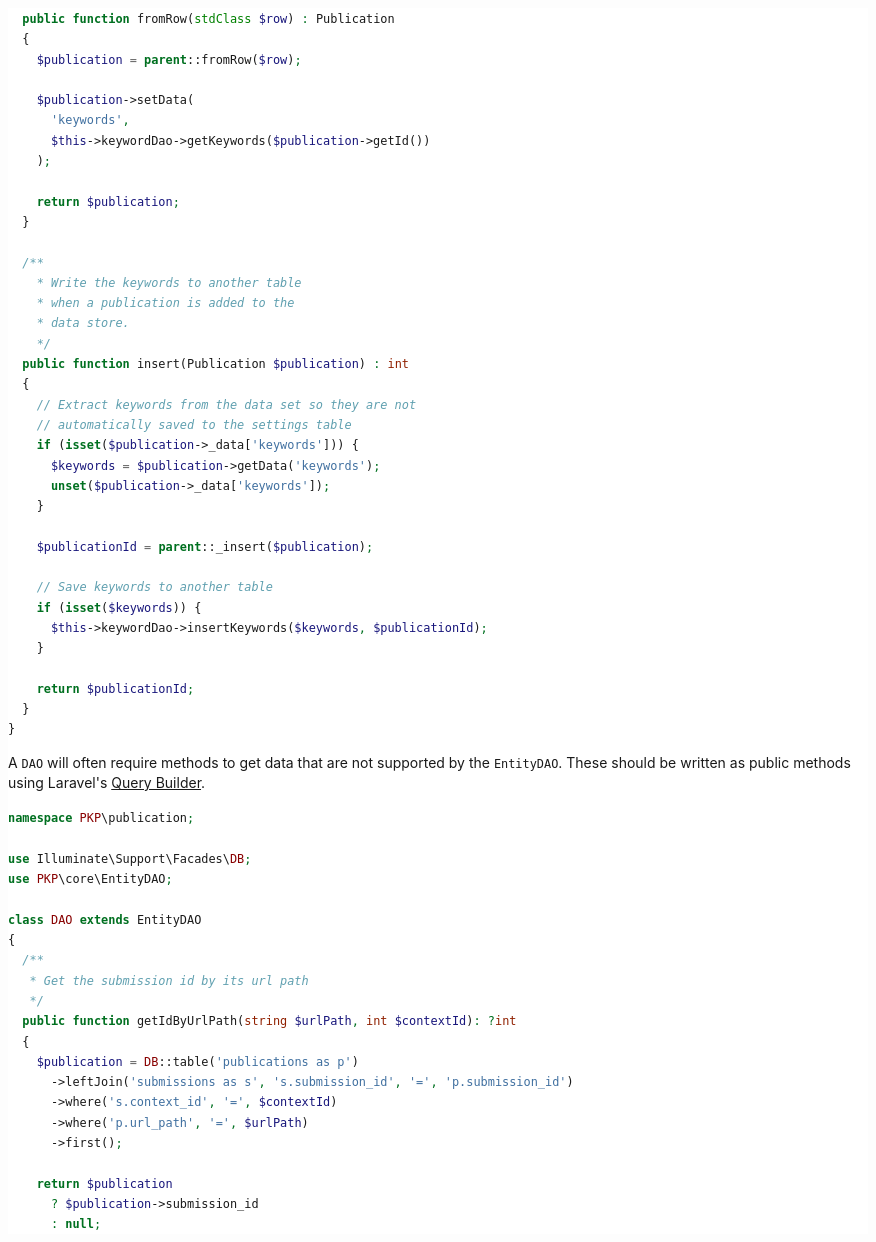 ```php
  public function fromRow(stdClass $row) : Publication
  {
    $publication = parent::fromRow($row);

    $publication->setData(
      'keywords',
      $this->keywordDao->getKeywords($publication->getId())
    );

    return $publication;
  }

  /**
    * Write the keywords to another table
    * when a publication is added to the
    * data store.
    */
  public function insert(Publication $publication) : int
  {
    // Extract keywords from the data set so they are not
    // automatically saved to the settings table
    if (isset($publication->_data['keywords'])) {
      $keywords = $publication->getData('keywords');
      unset($publication->_data['keywords']);
    }

    $publicationId = parent::_insert($publication);

    // Save keywords to another table
    if (isset($keywords)) {
      $this->keywordDao->insertKeywords($keywords, $publicationId);
    }

    return $publicationId;
  }
}
```

A `DAO` will often require methods to get data that are not supported by the `EntityDAO`. These should be written as public methods using Laravel's [Query Builder](https://laravel.com/docs/8.x/queries).

```php
namespace PKP\publication;

use Illuminate\Support\Facades\DB;
use PKP\core\EntityDAO;

class DAO extends EntityDAO
{
  /**
   * Get the submission id by its url path
   */
  public function getIdByUrlPath(string $urlPath, int $contextId): ?int
  {
    $publication = DB::table('publications as p')
      ->leftJoin('submissions as s', 's.submission_id', '=', 'p.submission_id')
      ->where('s.context_id', '=', $contextId)
      ->where('p.url_path', '=', $urlPath)
      ->first();

    return $publication
      ? $publication->submission_id
      : null;
```